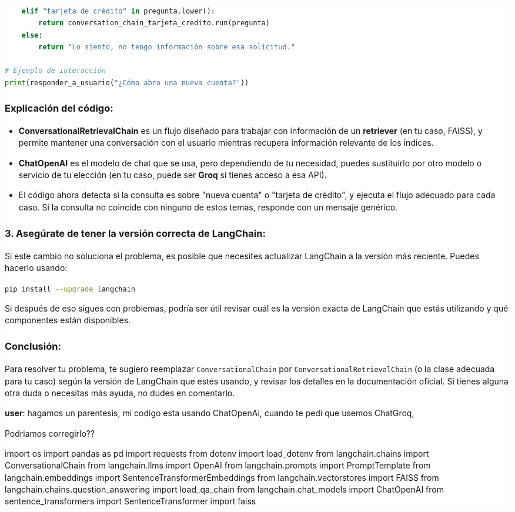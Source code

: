 ```python
    elif "tarjeta de crédito" in pregunta.lower():
        return conversation_chain_tarjeta_credito.run(pregunta)
    else:
        return "Lo siento, no tengo información sobre esa solicitud."

# Ejemplo de interacción
print(responder_a_usuario("¿Cómo abro una nueva cuenta?"))
```

### Explicación del código:

- **ConversationalRetrievalChain** es un flujo diseñado para trabajar con información de un **retriever** (en tu caso, FAISS), y permite mantener una conversación con el usuario mientras recupera información relevante de los índices.
  
- **ChatOpenAI** es el modelo de chat que se usa, pero dependiendo de tu necesidad, puedes sustituirlo por otro modelo o servicio de tu elección (en tu caso, puede ser **Groq** si tienes acceso a esa API).

- El código ahora detecta si la consulta es sobre "nueva cuenta" o "tarjeta de crédito", y ejecuta el flujo adecuado para cada caso. Si la consulta no coincide con ninguno de estos temas, responde con un mensaje genérico.

### 3. **Asegúrate de tener la versión correcta de LangChain**:
Si este cambio no soluciona el problema, es posible que necesites actualizar LangChain a la versión más reciente. Puedes hacerlo usando:

```bash
pip install --upgrade langchain
```

Si después de eso sigues con problemas, podría ser útil revisar cuál es la versión exacta de LangChain que estás utilizando y qué componentes están disponibles.

### Conclusión:

Para resolver tu problema, te sugiero reemplazar `ConversationalChain` por `ConversationalRetrievalChain` (o la clase adecuada para tu caso) según la versión de LangChain que estés usando, y revisar los detalles en la documentación oficial. Si tienes alguna otra duda o necesitas más ayuda, no dudes en comentarlo.

**user**: hagamos un parentesis,
mi codigo esta usando ChatOpenAi, cuando te pedi que usemos ChatGroq,

Podriamos corregirlo??

import os
import pandas as pd
import requests
from dotenv import load_dotenv
from langchain.chains import ConversationalChain
from langchain.llms import OpenAI
from langchain.prompts import PromptTemplate
from langchain.embeddings import SentenceTransformerEmbeddings
from langchain.vectorstores import FAISS
from langchain.chains.question_answering import load_qa_chain
from langchain.chat_models import ChatOpenAI
from sentence_transformers import SentenceTransformer
import faiss
